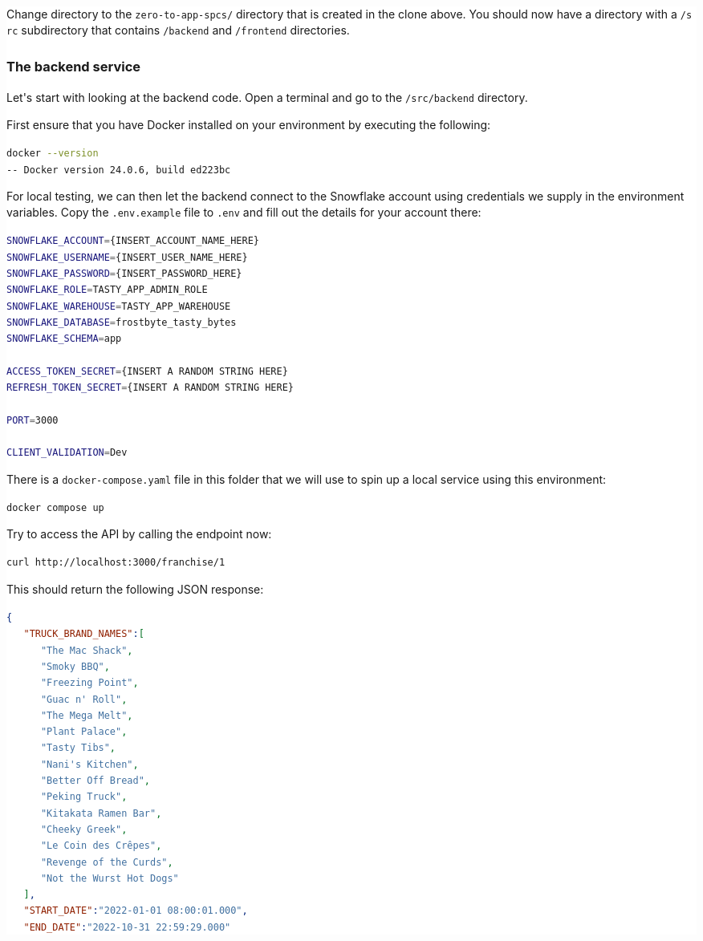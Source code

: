 Change directory to the `zero-to-app-spcs/` directory that is created in the clone above. You should now have a directory with a `/src` subdirectory that contains `/backend` and `/frontend` directories. 

### The backend service
Let's start with looking at the backend code. Open a terminal and go to the `/src/backend` directory.

First ensure that you have Docker installed on your environment by executing the following:
```bash
docker --version
-- Docker version 24.0.6, build ed223bc
```

For local testing, we can then let the backend connect to the Snowflake account using credentials we supply in the environment variables. Copy the `.env.example` file to `.env` and fill out the details for your account there:
```bash
SNOWFLAKE_ACCOUNT={INSERT_ACCOUNT_NAME_HERE}
SNOWFLAKE_USERNAME={INSERT_USER_NAME_HERE}
SNOWFLAKE_PASSWORD={INSERT_PASSWORD_HERE}
SNOWFLAKE_ROLE=TASTY_APP_ADMIN_ROLE
SNOWFLAKE_WAREHOUSE=TASTY_APP_WAREHOUSE
SNOWFLAKE_DATABASE=frostbyte_tasty_bytes
SNOWFLAKE_SCHEMA=app

ACCESS_TOKEN_SECRET={INSERT A RANDOM STRING HERE}
REFRESH_TOKEN_SECRET={INSERT A RANDOM STRING HERE}

PORT=3000

CLIENT_VALIDATION=Dev 
```

There is a `docker-compose.yaml` file in this folder that we will use to spin up a local service using this environment:
```bash
docker compose up
```

Try to access the API by calling the endpoint now:
```bash
curl http://localhost:3000/franchise/1
```

This should return the following JSON response:
```json
{
   "TRUCK_BRAND_NAMES":[
      "The Mac Shack",
      "Smoky BBQ",
      "Freezing Point",
      "Guac n' Roll",
      "The Mega Melt",
      "Plant Palace",
      "Tasty Tibs",
      "Nani's Kitchen",
      "Better Off Bread",
      "Peking Truck",
      "Kitakata Ramen Bar",
      "Cheeky Greek",
      "Le Coin des Crêpes",
      "Revenge of the Curds",
      "Not the Wurst Hot Dogs"
   ],
   "START_DATE":"2022-01-01 08:00:01.000",
   "END_DATE":"2022-10-31 22:59:29.000"
```